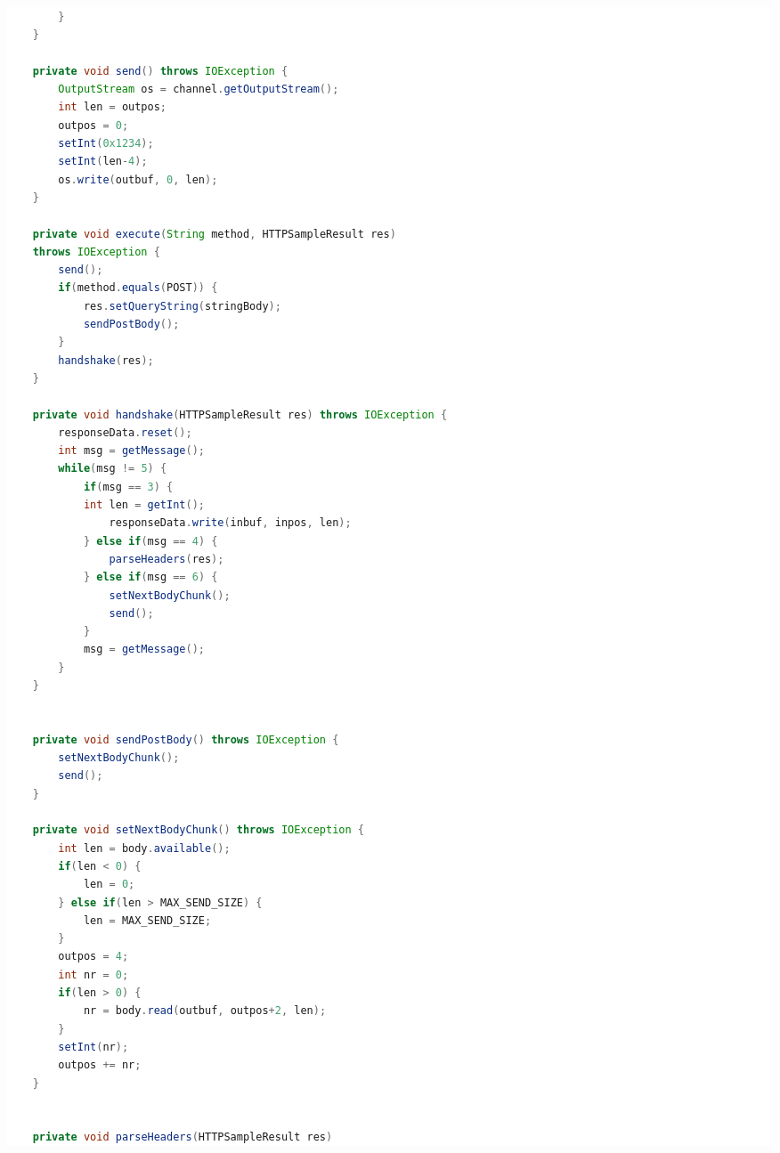 ```java
        }
    }

    private void send() throws IOException {
        OutputStream os = channel.getOutputStream();
        int len = outpos;
        outpos = 0;
        setInt(0x1234);
        setInt(len-4);
        os.write(outbuf, 0, len);
    }

    private void execute(String method, HTTPSampleResult res)
    throws IOException {
        send();
        if(method.equals(POST)) {
            res.setQueryString(stringBody);
            sendPostBody();
        }
        handshake(res);
    }

    private void handshake(HTTPSampleResult res) throws IOException {
        responseData.reset();
        int msg = getMessage();
        while(msg != 5) {
            if(msg == 3) {
            int len = getInt();
                responseData.write(inbuf, inpos, len);
            } else if(msg == 4) {
                parseHeaders(res);
            } else if(msg == 6) {
                setNextBodyChunk();
                send();
            }
            msg = getMessage();
        }
    }


    private void sendPostBody() throws IOException {
        setNextBodyChunk();
        send();
    }

    private void setNextBodyChunk() throws IOException {
        int len = body.available();
        if(len < 0) {
            len = 0;
        } else if(len > MAX_SEND_SIZE) {
            len = MAX_SEND_SIZE;
        }
        outpos = 4;
        int nr = 0;
        if(len > 0) {
            nr = body.read(outbuf, outpos+2, len);
        }
        setInt(nr);
        outpos += nr;
    }


    private void parseHeaders(HTTPSampleResult res)
```